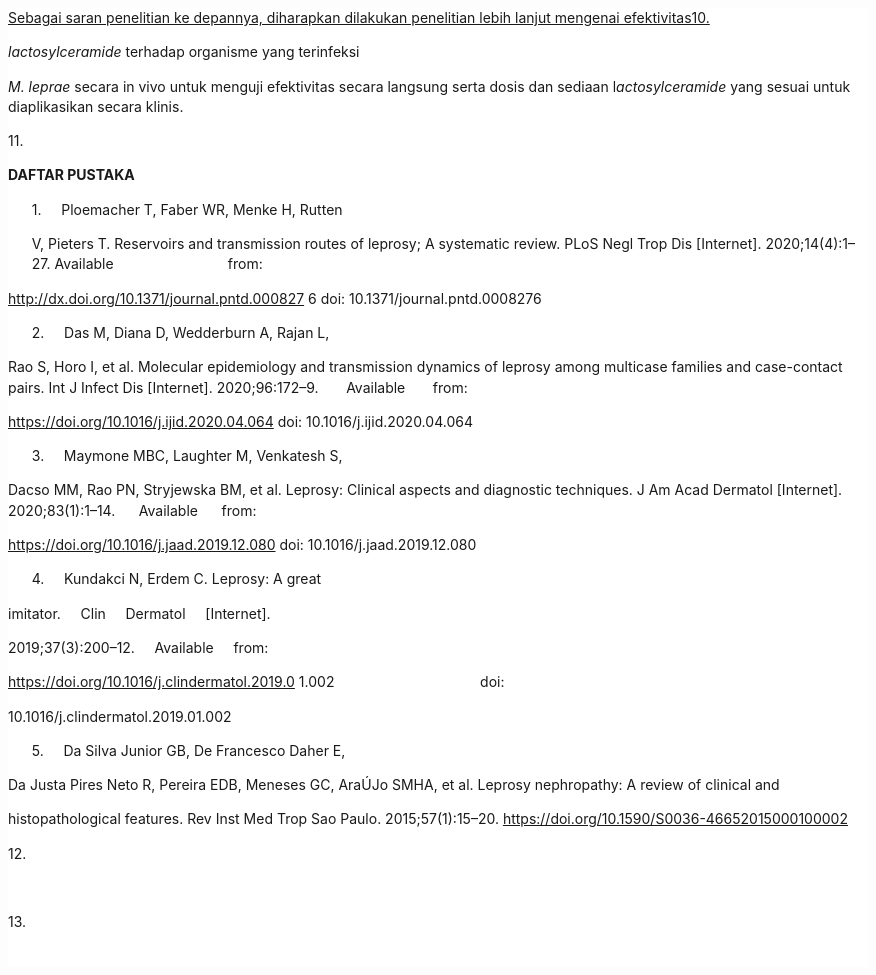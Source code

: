 <p><a href="#bookmark6"><span class="font0">Sebagai saran penelitian ke depannya, diharapkan dilakukan penelitian lebih lanjut mengenai efektivitas10.</span></a></p>
<p><span class="font0" style="font-style:italic;">lactosylceramide</span><span class="font0"> terhadap organisme yang terinfeksi</span></p>
<p><span class="font0" style="font-style:italic;">M. leprae</span><span class="font0"> secara in vivo untuk menguji efektivitas secara langsung serta dosis dan sediaan l</span><span class="font0" style="font-style:italic;">actosylceramide</span><span class="font0"> yang sesuai untuk diaplikasikan secara klinis.</span></p>
<p><span class="font0">11.</span></p>
<p><span class="font0" style="font-weight:bold;">DAFTAR PUSTAKA</span></p>
<ul style="list-style:none;"><li>
<p><span class="font0">1. &nbsp;&nbsp;&nbsp;&nbsp;Ploemacher T, Faber WR, Menke H, Rutten</span></p></li></ul>
<ul style="list-style:none;"><li>
<p><span class="font0">V, Pieters T. Reservoirs and transmission routes of leprosy; A systematic review. PLoS Negl Trop Dis [Internet]. 2020;14(4):1–27. Available &nbsp;&nbsp;&nbsp;&nbsp;&nbsp;&nbsp;&nbsp;&nbsp;&nbsp;&nbsp;&nbsp;&nbsp;&nbsp;&nbsp;&nbsp;&nbsp;&nbsp;&nbsp;&nbsp;&nbsp;&nbsp;&nbsp;&nbsp;&nbsp;&nbsp;&nbsp;&nbsp;&nbsp;from:</span></p></li></ul>
<p><a href="http://dx.doi.org/10.1371/journal.pntd.000827"><span class="font0">http://dx.doi.org/10.1371/journal.pntd.000827</span></a><span class="font0"> 6 doi: 10.1371/journal.pntd.0008276</span></p>
<ul style="list-style:none;"><li>
<p><span class="font0">2. &nbsp;&nbsp;&nbsp;&nbsp;Das M, Diana D, Wedderburn A, Rajan L,</span></p></li></ul>
<p><span class="font0">Rao S, Horo I, et al. Molecular epidemiology and transmission dynamics of leprosy among multicase families and case-contact pairs. Int J Infect Dis [Internet]. 2020;96:172–9. &nbsp;&nbsp;&nbsp;&nbsp;&nbsp;&nbsp;Available &nbsp;&nbsp;&nbsp;&nbsp;&nbsp;&nbsp;from:</span></p>
<p><a href="https://doi.org/10.1016/j.ijid.2020.04.064"><span class="font0">https://doi.org/10.1016/j.ijid.2020.04.064</span></a><span class="font0"> doi: 10.1016/j.ijid.2020.04.064</span></p>
<ul style="list-style:none;"><li>
<p><span class="font0">3. &nbsp;&nbsp;&nbsp;&nbsp;Maymone MBC, Laughter M, Venkatesh S,</span></p></li></ul>
<p><span class="font0">Dacso MM, Rao PN, Stryjewska BM, et al. Leprosy: Clinical aspects and diagnostic techniques. J Am Acad Dermatol [Internet]. 2020;83(1):1–14. &nbsp;&nbsp;&nbsp;&nbsp;&nbsp;Available &nbsp;&nbsp;&nbsp;&nbsp;&nbsp;from:</span></p>
<p><a href="https://doi.org/10.1016/j.jaad.2019.12.080"><span class="font0">https://doi.org/10.1016/j.jaad.2019.12.080</span></a><span class="font0"> doi: 10.1016/j.jaad.2019.12.080</span></p>
<ul style="list-style:none;"><li>
<p><span class="font0">4. &nbsp;&nbsp;&nbsp;&nbsp;Kundakci N, Erdem C. Leprosy: A great</span></p></li></ul>
<p><span class="font0">imitator. &nbsp;&nbsp;&nbsp;&nbsp;Clin &nbsp;&nbsp;&nbsp;&nbsp;Dermatol &nbsp;&nbsp;&nbsp;&nbsp;[Internet].</span></p>
<p><span class="font0">2019;37(3):200–12. &nbsp;&nbsp;&nbsp;&nbsp;Available &nbsp;&nbsp;&nbsp;&nbsp;from:</span></p>
<p><a href="https://doi.org/10.1016/j.clindermatol.2019.0"><span class="font0">https://doi.org/10.1016/j.clindermatol.2019.0</span></a><span class="font0"> 1.002 &nbsp;&nbsp;&nbsp;&nbsp;&nbsp;&nbsp;&nbsp;&nbsp;&nbsp;&nbsp;&nbsp;&nbsp;&nbsp;&nbsp;&nbsp;&nbsp;&nbsp;&nbsp;&nbsp;&nbsp;&nbsp;&nbsp;&nbsp;&nbsp;&nbsp;&nbsp;&nbsp;&nbsp;&nbsp;&nbsp;&nbsp;&nbsp;&nbsp;&nbsp;&nbsp;&nbsp;doi:</span></p>
<p><span class="font0">10.1016/j.clindermatol.2019.01.002</span></p>
<ul style="list-style:none;"><li>
<p><span class="font0">5. &nbsp;&nbsp;&nbsp;&nbsp;Da Silva Junior GB, De Francesco Daher E,</span></p></li></ul>
<p><span class="font0">Da Justa Pires Neto R, Pereira EDB, Meneses GC, AraÚJo SMHA, et al. Leprosy nephropathy: A review of clinical and</span></p>
<p><span class="font0">histopathological features. Rev Inst Med Trop Sao Paulo. 2015;57(1):15–20. </span><a href="https://doi.org/10.1590/S0036-46652015000100002"><span class="font0">https://doi.org/10.1590/S0036-46652015000100002</span></a></p>
<div>
<p><span class="font0">12.</span></p>
</div><br clear="all">
<div>
<p><span class="font0">13.</span></p>
</div><br clear="all">
<div>